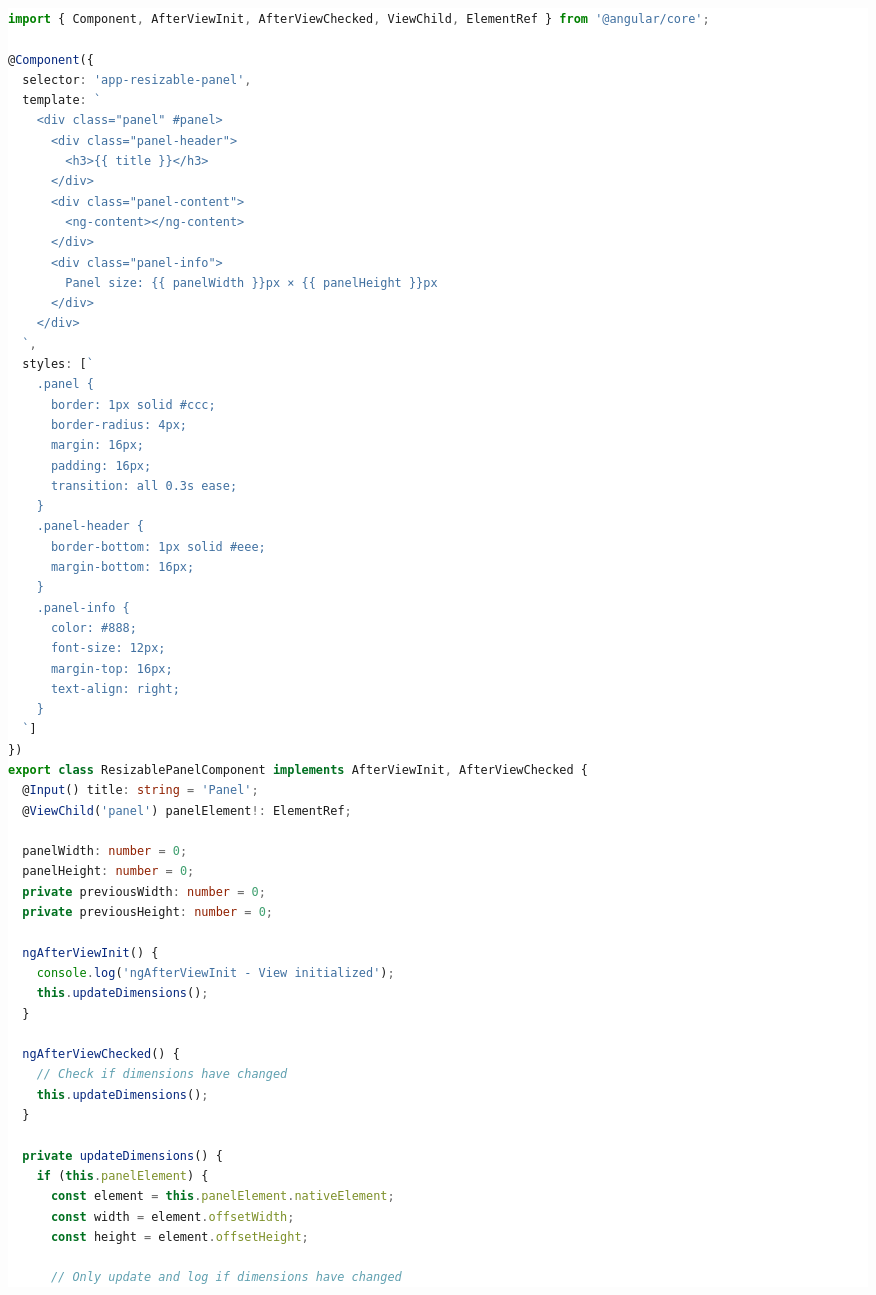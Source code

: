 ```typescript
import { Component, AfterViewInit, AfterViewChecked, ViewChild, ElementRef } from '@angular/core';

@Component({
  selector: 'app-resizable-panel',
  template: `
    <div class="panel" #panel>
      <div class="panel-header">
        <h3>{{ title }}</h3>
      </div>
      <div class="panel-content">
        <ng-content></ng-content>
      </div>
      <div class="panel-info">
        Panel size: {{ panelWidth }}px × {{ panelHeight }}px
      </div>
    </div>
  `,
  styles: [`
    .panel {
      border: 1px solid #ccc;
      border-radius: 4px;
      margin: 16px;
      padding: 16px;
      transition: all 0.3s ease;
    }
    .panel-header {
      border-bottom: 1px solid #eee;
      margin-bottom: 16px;
    }
    .panel-info {
      color: #888;
      font-size: 12px;
      margin-top: 16px;
      text-align: right;
    }
  `]
})
export class ResizablePanelComponent implements AfterViewInit, AfterViewChecked {
  @Input() title: string = 'Panel';
  @ViewChild('panel') panelElement!: ElementRef;
  
  panelWidth: number = 0;
  panelHeight: number = 0;
  private previousWidth: number = 0;
  private previousHeight: number = 0;
  
  ngAfterViewInit() {
    console.log('ngAfterViewInit - View initialized');
    this.updateDimensions();
  }
  
  ngAfterViewChecked() {
    // Check if dimensions have changed
    this.updateDimensions();
  }
  
  private updateDimensions() {
    if (this.panelElement) {
      const element = this.panelElement.nativeElement;
      const width = element.offsetWidth;
      const height = element.offsetHeight;
      
      // Only update and log if dimensions have changed
```